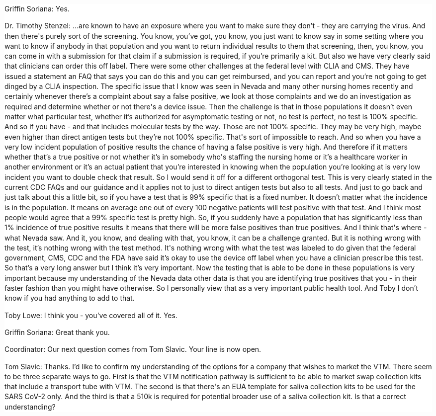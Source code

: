 Griffin Soriana:
Yes.

 Dr. Timothy Stenzel:
 …are known to have an exposure where you want to make sure they don’t - they are carrying the virus. And then there's purely sort of the screening. You know, you’ve got, you know, you just want to know say in some setting where you want to know if anybody in that population and you want to return individual results to them that screening, then, you know, you can come in with a submission for that claim if a submission is required, if you’re primarily a kit. But also we have very clearly said that clinicians can order this off label. There were some other challenges at the federal level with CLIA and CMS. They have issued a statement an FAQ that says you can do this and you can get reimbursed, and you can report and you’re not going to get dinged by a CLIA inspection. The specific issue that I know was seen in Nevada and many other nursing homes recently and certainly whenever there’s a complaint about say a false positive, we look at those complaints and we do an investigation as required and determine whether or not there's a device issue. Then the challenge is that in those populations it doesn’t even matter what particular test, whether it’s authorized for asymptomatic testing or not, no test is perfect, no test is 100% specific. And so if you have - and that includes molecular tests by the way. Those are not 100% specific. They may be very high, maybe even higher than direct antigen tests but they’re not 100% specific. That's sort of impossible to reach. And so when you have a very low incident population of positive results the chance of having a false positive is very high. And therefore if it matters whether that’s a true positive or not whether it’s in somebody who's staffing the nursing home or it’s a healthcare worker in another environment or it’s an actual patient that you’re interested in knowing when the population you’re looking at is very low incident you want to double check that result. So I would send it off for a different orthogonal test. This is very clearly stated in the current CDC FAQs and our guidance and it applies not to just to direct antigen tests but also to all tests. And just to go back and just talk about this a little bit, so if you have a test that is 99% specific that is a fixed number. It doesn’t matter what the incidence is in the population. It means on average one out of every 100 negative patients will test positive with that test. And I think most people would agree that a 99% specific test is pretty high. So, if you suddenly have a population that has significantly less than 1% incidence of true positive results it means that there will be more false positives than true positives. And I think that's where - what Nevada saw. And it, you know, and dealing with that, you know, it can be a challenge granted. But it is nothing wrong with the test, it’s nothing wrong with the test method. It's nothing wrong with what the test was labeled to do given that the federal government, CMS, CDC and the FDA have said it’s okay to use the device off label when you have a clinician prescribe this test. So that’s a very long answer but I think it’s very important. Now the testing that is able to be done in these populations is very important because my understanding of the Nevada data other data is that you are identifying true positives that you - in their faster fashion than you might have otherwise. So I personally view that as a very important public health tool. And Toby I don’t know if you had anything to add to that.

Toby Lowe:
I think you - you’ve covered all of it. Yes.

Griffin Soriana:
Great thank you.

Coordinator:
Our next question comes from Tom Slavic. Your line is now open.

Tom Slavic:
Thanks. I’d like to confirm my understanding of the options for a company that wishes to market the VTM. There seem to be three separate ways to go. First is that the VTM notification pathway is sufficient to be able to market swap collection kits that include a transport tube with VTM. The second is that there's an EUA template for saliva collection kits to be used for the SARS CoV-2 only. And the third is that a 510k is required for potential broader use of a saliva collection kit. Is that a correct understanding?
